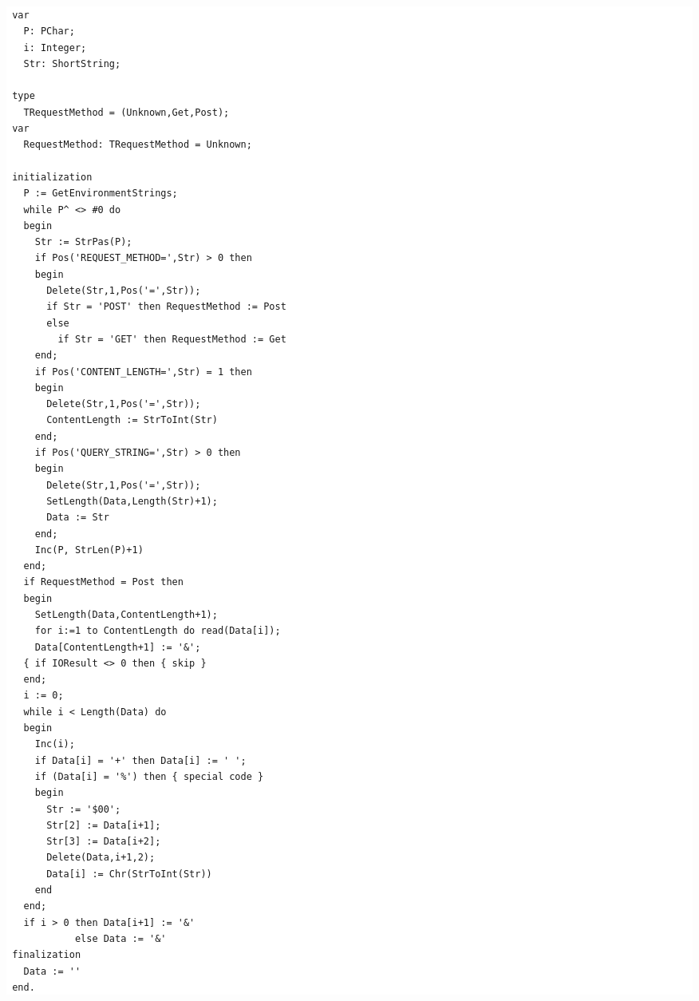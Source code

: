      var
       P: PChar;
       i: Integer;
       Str: ShortString;
     
     type
       TRequestMethod = (Unknown,Get,Post);
     var
       RequestMethod: TRequestMethod = Unknown;
     
     initialization
       P := GetEnvironmentStrings;
       while P^ <> #0 do
       begin
         Str := StrPas(P);
         if Pos('REQUEST_METHOD=',Str) > 0 then
         begin
           Delete(Str,1,Pos('=',Str));
           if Str = 'POST' then RequestMethod := Post
           else
             if Str = 'GET' then RequestMethod := Get
         end;
         if Pos('CONTENT_LENGTH=',Str) = 1 then
         begin
           Delete(Str,1,Pos('=',Str));
           ContentLength := StrToInt(Str)
         end;
         if Pos('QUERY_STRING=',Str) > 0 then
         begin
           Delete(Str,1,Pos('=',Str));
           SetLength(Data,Length(Str)+1);
           Data := Str
         end;
         Inc(P, StrLen(P)+1)
       end;
       if RequestMethod = Post then
       begin
         SetLength(Data,ContentLength+1);
         for i:=1 to ContentLength do read(Data[i]);
         Data[ContentLength+1] := '&';
       { if IOResult <> 0 then { skip }
       end;
       i := 0;
       while i < Length(Data) do
       begin
         Inc(i);
         if Data[i] = '+' then Data[i] := ' ';
         if (Data[i] = '%') then { special code }
         begin
           Str := '$00';
           Str[2] := Data[i+1];
           Str[3] := Data[i+2];
           Delete(Data,i+1,2);
           Data[i] := Chr(StrToInt(Str))
         end
       end;
       if i > 0 then Data[i+1] := '&'
                else Data := '&'
     finalization
       Data := ''
     end.

